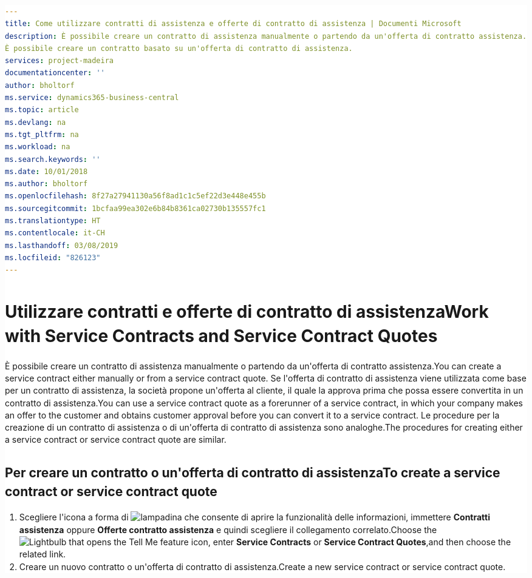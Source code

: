 ```yaml
---
title: Come utilizzare contratti di assistenza e offerte di contratto di assistenza | Documenti Microsoft
description: È possibile creare un contratto di assistenza manualmente o partendo da un'offerta di contratto assistenza. È possibile creare un contratto basato su un'offerta di contratto di assistenza.
services: project-madeira
documentationcenter: ''
author: bholtorf
ms.service: dynamics365-business-central
ms.topic: article
ms.devlang: na
ms.tgt_pltfrm: na
ms.workload: na
ms.search.keywords: ''
ms.date: 10/01/2018
ms.author: bholtorf
ms.openlocfilehash: 8f27a27941130a56f8ad1c1c5ef22d3e448e455b
ms.sourcegitcommit: 1bcfaa99ea302e6b84b8361ca02730b135557fc1
ms.translationtype: HT
ms.contentlocale: it-CH
ms.lasthandoff: 03/08/2019
ms.locfileid: "826123"
---
```

# <a name="work-with-service-contracts-and-service-contract-quotes"></a><span data-ttu-id="eeab3-104">Utilizzare contratti e offerte di contratto di assistenza</span><span class="sxs-lookup"><span data-stu-id="eeab3-104">Work with Service Contracts and Service Contract Quotes</span></span>
<span data-ttu-id="eeab3-105">È possibile creare un contratto di assistenza manualmente o partendo da un'offerta di contratto assistenza.</span><span class="sxs-lookup"><span data-stu-id="eeab3-105">You can create a service contract either manually or from a service contract quote.</span></span> <span data-ttu-id="eeab3-106">Se l'offerta di contratto di assistenza viene utilizzata come base per un contratto di assistenza, la società propone un'offerta al cliente, il quale la approva prima che possa essere convertita in un contratto di assistenza.</span><span class="sxs-lookup"><span data-stu-id="eeab3-106">You can use a service contract quote as a forerunner of a service contract, in which your company makes an offer to the customer and obtains customer approval before you can convert it to a service contract.</span></span> <span data-ttu-id="eeab3-107">Le procedure per la creazione di un contratto di assistenza o di un'offerta di contratto di assistenza sono analoghe.</span><span class="sxs-lookup"><span data-stu-id="eeab3-107">The procedures for creating either a service contract or service contract quote are similar.</span></span>  

## <a name="to-create-a-service-contract-or-service-contract-quote"></a><span data-ttu-id="eeab3-108">Per creare un contratto o un'offerta di contratto di assistenza</span><span class="sxs-lookup"><span data-stu-id="eeab3-108">To create a service contract or service contract quote</span></span>  
1. <span data-ttu-id="eeab3-109">Scegliere l'icona a forma di ![lampadina che consente di aprire la funzionalità delle informazioni](media/ui-search/search_small.png "Informazioni sull'operazione che si desidera eseguire"), immettere **Contratti assistenza** oppure **Offerte contratto assistenza** e quindi scegliere il collegamento correlato.</span><span class="sxs-lookup"><span data-stu-id="eeab3-109">Choose the ![Lightbulb that opens the Tell Me feature](media/ui-search/search_small.png "Tell me what you want to do") icon, enter **Service Contracts** or **Service Contract Quotes**,and then choose the related link.</span></span>  
2. <span data-ttu-id="eeab3-110">Creare un nuovo contratto o un'offerta di contratto di assistenza.</span><span class="sxs-lookup"><span data-stu-id="eeab3-110">Create a new service contract or service contract quote.</span></span>  